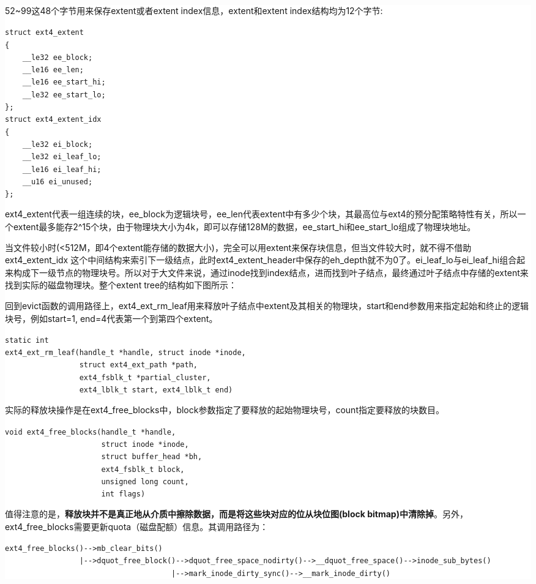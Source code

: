 52~99这48个字节用来保存extent或者extent index信息，extent和extent index结构均为12个字节:

```
struct ext4_extent
{
    __le32 ee_block;
    __le16 ee_len;
    __le16 ee_start_hi;
    __le32 ee_start_lo; 
};
struct ext4_extent_idx
{
    __le32 ei_block;
    __le32 ei_leaf_lo;
    __le16 ei_leaf_hi;
    __u16 ei_unused;
};
```

ext4\_extent代表一组连续的块，ee\_block为逻辑块号，ee\_len代表extent中有多少个块，其最高位与ext4的预分配策略特性有关，所以一个extent最多能存2^15个块，由于物理块大小为4k，即可以存储128M的数据，ee\_start\_hi和ee\_start\_lo组成了物理块地址。

当文件较小时(<512M，即4个extent能存储的数据大小)，完全可以用extent来保存块信息，但当文件较大时，就不得不借助ext4\_extent\_idx 这个中间结构来索引下一级结点，此时ext4\_extent\_header中保存的eh\_depth就不为0了。ei\_leaf\_lo与ei\_leaf\_hi组合起来构成下一级节点的物理块号。所以对于大文件来说，通过inode找到index结点，进而找到叶子结点，最终通过叶子结点中存储的extent来找到实际的磁盘物理块。整个extent tree的结构如下图所示：

回到evict函数的调用路径上，ext4\_ext\_rm\_leaf用来释放叶子结点中extent及其相关的物理块，start和end参数用来指定起始和终止的逻辑块号，例如start=1, end=4代表第一个到第四个extent。

```
static int
ext4_ext_rm_leaf(handle_t *handle, struct inode *inode,
                 struct ext4_ext_path *path,
                 ext4_fsblk_t *partial_cluster, 
                 ext4_lblk_t start, ext4_lblk_t end)
```

实际的释放块操作是在ext4\_free\_blocks中，block参数指定了要释放的起始物理块号，count指定要释放的块数目。

```
void ext4_free_blocks(handle_t *handle,
                      struct inode *inode,
                      struct buffer_head *bh,
                      ext4_fsblk_t block,
                      unsigned long count,
                      int flags)
```

值得注意的是，**释放块并不是真正地从介质中擦除数据，而是将这些块对应的位从块位图(block bitmap)中清除掉**。另外，ext4\_free\_blocks需要更新quota（磁盘配额）信息。其调用路径为：

```
ext4_free_blocks()-->mb_clear_bits()
                 |-->dquot_free_block()-->dquot_free_space_nodirty()-->__dquot_free_space()-->inode_sub_bytes()
                                      |-->mark_inode_dirty_sync()-->__mark_inode_dirty()
```
